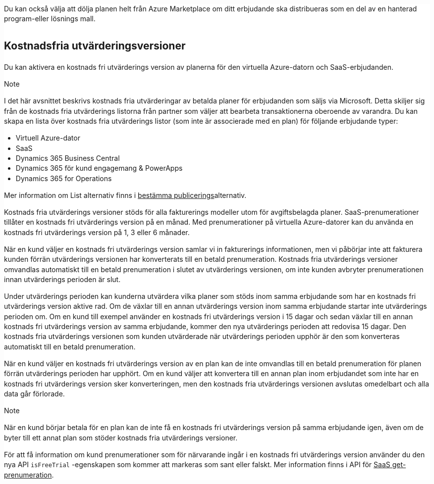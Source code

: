 Du kan också välja att dölja planen helt från Azure Marketplace om ditt erbjudande ska distribueras som en del av en hanterad program-eller lösnings mall.

## <a name="free-trials"></a>Kostnadsfria utvärderingsversioner

Du kan aktivera en kostnads fri utvärderings version av planerna för den virtuella Azure-datorn och SaaS-erbjudanden.

> [!NOTE]
> I det här avsnittet beskrivs kostnads fria utvärderingar av betalda planer för erbjudanden som säljs via Microsoft. Detta skiljer sig från de kostnads fria utvärderings listorna från partner som väljer att bearbeta transaktionerna oberoende av varandra. Du kan skapa en lista över kostnads fria utvärderings listor (som inte är associerade med en plan) för följande erbjudande typer:
> - Virtuell Azure-dator 
> - SaaS 
> - Dynamics 365 Business Central
> - Dynamics 365 för kund engagemang & PowerApps
> - Dynamics 365 for Operations
>
> Mer information om List alternativ finns i [bestämma publicerings](determine-your-listing-type.md)alternativ.

Kostnads fria utvärderings versioner stöds för alla fakturerings modeller utom för avgiftsbelagda planer. SaaS-prenumerationer tillåter en kostnads fri utvärderings version på en månad. Med prenumerationer på virtuella Azure-datorer kan du använda en kostnads fri utvärderings version på 1, 3 eller 6 månader.

När en kund väljer en kostnads fri utvärderings version samlar vi in fakturerings informationen, men vi påbörjar inte att fakturera kunden förrän utvärderings versionen har konverterats till en betald prenumeration. Kostnads fria utvärderings versioner omvandlas automatiskt till en betald prenumeration i slutet av utvärderings versionen, om inte kunden avbryter prenumerationen innan utvärderings perioden är slut.

Under utvärderings perioden kan kunderna utvärdera vilka planer som stöds inom samma erbjudande som har en kostnads fri utvärderings version aktive rad. Om de växlar till en annan utvärderings version inom samma erbjudande startar inte utvärderings perioden om. Om en kund till exempel använder en kostnads fri utvärderings version i 15 dagar och sedan växlar till en annan kostnads fri utvärderings version av samma erbjudande, kommer den nya utvärderings perioden att redovisa 15 dagar. Den kostnads fria utvärderings versionen som kunden utvärderade när utvärderings perioden upphör är den som konverteras automatiskt till en betald prenumeration.

När en kund väljer en kostnads fri utvärderings version av en plan kan de inte omvandlas till en betald prenumeration för planen förrän utvärderings perioden har upphört. Om en kund väljer att konvertera till en annan plan inom erbjudandet som inte har en kostnads fri utvärderings version sker konverteringen, men den kostnads fria utvärderings versionen avslutas omedelbart och alla data går förlorade.

> [!NOTE]
> När en kund börjar betala för en plan kan de inte få en kostnads fri utvärderings version på samma erbjudande igen, även om de byter till ett annat plan som stöder kostnads fria utvärderings versioner.

För att få information om kund prenumerationer som för närvarande ingår i en kostnads fri utvärderings version använder du den nya API `isFreeTrial` -egenskapen som kommer att markeras som sant eller falskt. Mer information finns i API för [SaaS get-prenumeration](./partner-center-portal/pc-saas-fulfillment-api-v2.md#get-subscription).

